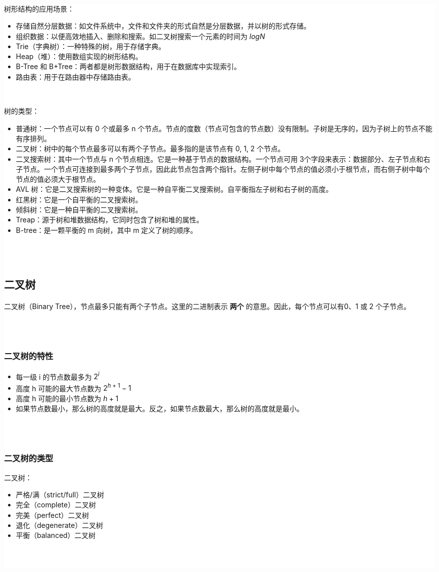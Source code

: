 树形结构的应用场景：

- 存储自然分层数据：如文件系统中，文件和文件夹的形式自然是分层数据，并以树的形式存储。
- 组织数据：以便高效地插入、删除和搜索。如二叉树搜索一个元素的时间为 $logN$
- Trie（字典树）：一种特殊的树，用于存储字典。
- Heap（堆）：使用数组实现的树形结构。
- B-Tree 和 B+Tree：两者都是树形数据结构，用于在数据库中实现索引。
- 路由表：用于在路由器中存储路由表。

<br/>

树的类型：

- 普通树：一个节点可以有 0 个或最多 n 个节点。节点的度数（节点可包含的节点数）没有限制。子树是无序的，因为子树上的节点不能有序排列。
- 二叉树：树中的每个节点最多可以有两个子节点。最多指的是该节点有 0, 1, 2 个节点。
- 二叉搜索树：其中一个节点与 n 个节点相连。它是一种基于节点的数据结构。一个节点可用 3个字段来表示：数据部分、左子节点和右子节点。一个节点可连接到最多两个子节点，因此此节点包含两个指针。左侧子树中每个节点的值必须小于根节点，而右侧子树中每个节点的值必须大于根节点。
- AVL 树：它是二叉搜索树的一种变体。它是一种自平衡二叉搜索树。自平衡指左子树和右子树的高度。
- 红黑树：它是一个自平衡的二叉搜索树。
- 倾斜树：它是一种自平衡的二叉搜索树。
- Treap：源于树和堆数据结构，它同时包含了树和堆的属性。
- B-tree：是一颗平衡的 m 向树，其中 m 定义了树的顺序。

<br/>
<br/>

## 二叉树

二叉树（Binary Tree），节点最多只能有两个子节点。这里的二进制表示 **两个** 的意思。因此，每个节点可以有0、1 或 2 个子节点。 

<br/>
<br/>

### 二叉树的特性

- 每一级 i 的节点数最多为 $2^i$
- 高度 h 可能的最大节点数为 $2^{h+1}-1$
- 高度 h 可能的最小节点数为 $h+1$
- 如果节点数最小，那么树的高度就是最大。反之，如果节点数最大，那么树的高度就是最小。

<br/>
<br/>

### 二叉树的类型

二叉树：

- 严格/满（strict/full）二叉树
- 完全（complete）二叉树
- 完美（perfect）二叉树
- 退化（degenerate）二叉树
- 平衡（balanced）二叉树

<br/>
<br/>
